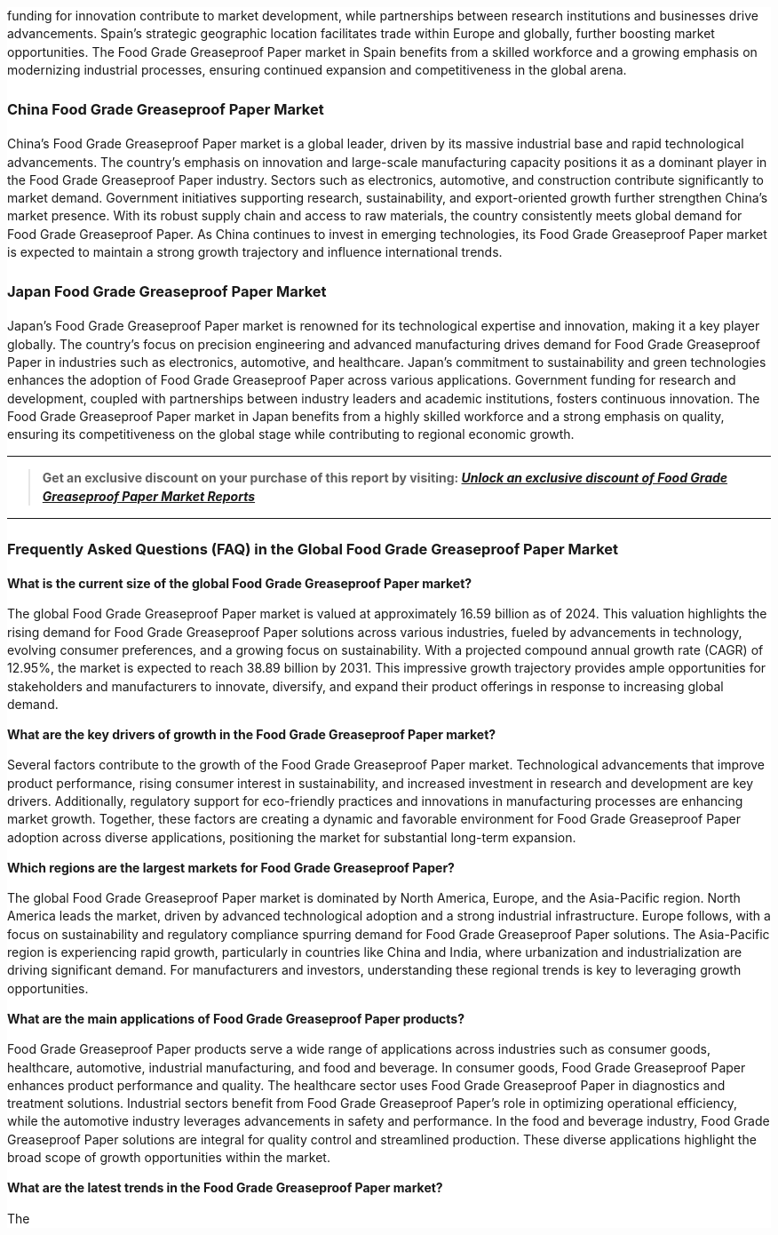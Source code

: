 funding for innovation contribute to market development, while partnerships between research institutions and businesses drive advancements. Spain&rsquo;s strategic geographic location facilitates trade within Europe and globally, further boosting market opportunities. The Food Grade Greaseproof Paper market in Spain benefits from a skilled workforce and a growing emphasis on modernizing industrial processes, ensuring continued expansion and competitiveness in the global arena.</p><h3>China Food Grade Greaseproof Paper Market</h3><p>China&rsquo;s Food Grade Greaseproof Paper market is a global leader, driven by its massive industrial base and rapid technological advancements. The country&rsquo;s emphasis on innovation and large-scale manufacturing capacity positions it as a dominant player in the Food Grade Greaseproof Paper industry. Sectors such as electronics, automotive, and construction contribute significantly to market demand. Government initiatives supporting research, sustainability, and export-oriented growth further strengthen China&rsquo;s market presence. With its robust supply chain and access to raw materials, the country consistently meets global demand for Food Grade Greaseproof Paper. As China continues to invest in emerging technologies, its Food Grade Greaseproof Paper market is expected to maintain a strong growth trajectory and influence international trends.</p><h3>Japan Food Grade Greaseproof Paper Market</h3><p>Japan&rsquo;s Food Grade Greaseproof Paper market is renowned for its technological expertise and innovation, making it a key player globally. The country&rsquo;s focus on precision engineering and advanced manufacturing drives demand for Food Grade Greaseproof Paper in industries such as electronics, automotive, and healthcare. Japan&rsquo;s commitment to sustainability and green technologies enhances the adoption of Food Grade Greaseproof Paper across various applications. Government funding for research and development, coupled with partnerships between industry leaders and academic institutions, fosters continuous innovation. The Food Grade Greaseproof Paper market in Japan benefits from a highly skilled workforce and a strong emphasis on quality, ensuring its competitiveness on the global stage while contributing to regional economic growth.</p><hr /><blockquote><p><strong>Get an exclusive discount on your purchase of this report by visiting: <em><a href="://marketresearchpulse.com/ask-for-discount/94252?utm_source=Github&amp;utm_medium=030">Unlock an exclusive discount of Food Grade Greaseproof Paper Market Reports</a></em>&nbsp;</strong></p></blockquote><hr /><h3>Frequently Asked Questions (FAQ) in the Global Food Grade Greaseproof Paper Market</h3><p><strong>What is the current size of the global Food Grade Greaseproof Paper market?</strong></p><p>The global Food Grade Greaseproof Paper market is valued at approximately 16.59 billion as of 2024. This valuation highlights the rising demand for Food Grade Greaseproof Paper solutions across various industries, fueled by advancements in technology, evolving consumer preferences, and a growing focus on sustainability. With a projected compound annual growth rate (CAGR) of 12.95%, the market is expected to reach 38.89 billion by 2031. This impressive growth trajectory provides ample opportunities for stakeholders and manufacturers to innovate, diversify, and expand their product offerings in response to increasing global demand.</p><p><strong>What are the key drivers of growth in the Food Grade Greaseproof Paper market?</strong></p><p>Several factors contribute to the growth of the Food Grade Greaseproof Paper market. Technological advancements that improve product performance, rising consumer interest in sustainability, and increased investment in research and development are key drivers. Additionally, regulatory support for eco-friendly practices and innovations in manufacturing processes are enhancing market growth. Together, these factors are creating a dynamic and favorable environment for Food Grade Greaseproof Paper adoption across diverse applications, positioning the market for substantial long-term expansion.</p><p><strong>Which regions are the largest markets for Food Grade Greaseproof Paper?</strong></p><p>The global Food Grade Greaseproof Paper market is dominated by North America, Europe, and the Asia-Pacific region. North America leads the market, driven by advanced technological adoption and a strong industrial infrastructure. Europe follows, with a focus on sustainability and regulatory compliance spurring demand for Food Grade Greaseproof Paper solutions. The Asia-Pacific region is experiencing rapid growth, particularly in countries like China and India, where urbanization and industrialization are driving significant demand. For manufacturers and investors, understanding these regional trends is key to leveraging growth opportunities.</p><p><strong>What are the main applications of Food Grade Greaseproof Paper products?</strong></p><p>Food Grade Greaseproof Paper products serve a wide range of applications across industries such as consumer goods, healthcare, automotive, industrial manufacturing, and food and beverage. In consumer goods, Food Grade Greaseproof Paper enhances product performance and quality. The healthcare sector uses Food Grade Greaseproof Paper in diagnostics and treatment solutions. Industrial sectors benefit from Food Grade Greaseproof Paper&rsquo;s role in optimizing operational efficiency, while the automotive industry leverages advancements in safety and performance. In the food and beverage industry, Food Grade Greaseproof Paper solutions are integral for quality control and streamlined production. These diverse applications highlight the broad scope of growth opportunities within the market.</p><p><strong>What are the latest trends in the Food Grade Greaseproof Paper market?</strong></p><p>The